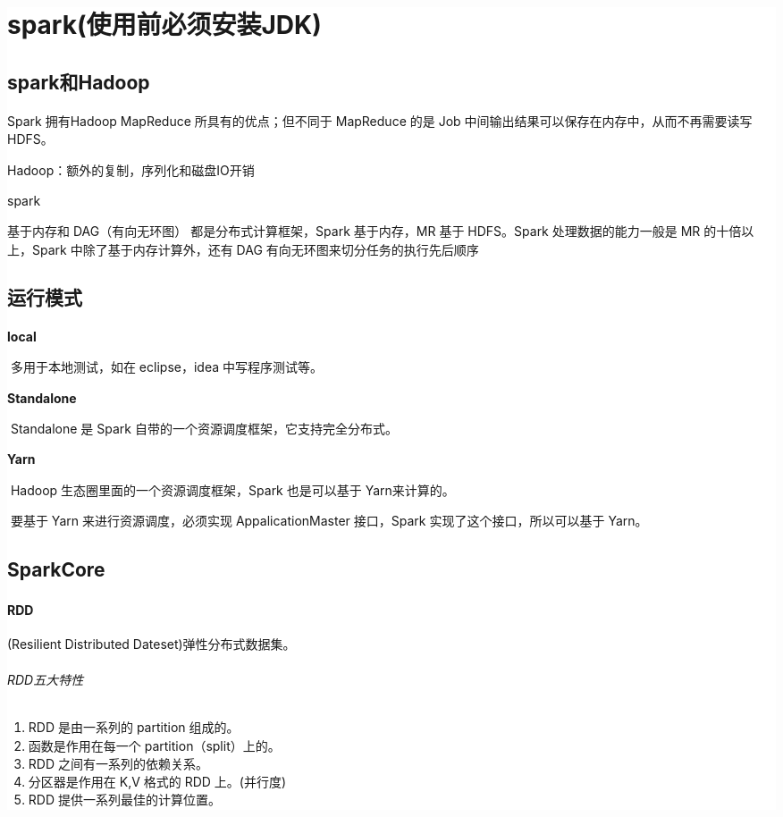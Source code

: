 # spark(使用前必须安装JDK)

## spark和Hadoop

Spark 拥有Hadoop MapReduce 所具有的优点；但不同于 MapReduce 的是 Job 中间输出结果可以保存在内存中，从而不再需要读写 HDFS。

Hadoop：额外的复制，序列化和磁盘IO开销

spark

基于内存和 DAG（有向无环图）
	都是分布式计算框架，Spark 基于内存，MR 基于 HDFS。Spark 处理数据的能力一般是 MR 的十倍以上，Spark 中除了基于内存计算外，还有 DAG 有向无环图来切分任务的执行先后顺序



## 运行模式

**local**

​	多用于本地测试，如在 eclipse，idea 中写程序测试等。

**Standalone**

​	Standalone 是 Spark 自带的一个资源调度框架，它支持完全分布式。

**Yarn**

​	Hadoop 生态圈里面的一个资源调度框架，Spark 也是可以基于 Yarn来计算的。

​	要基于 Yarn 来进行资源调度，必须实现 AppalicationMaster 接口，Spark 实现了这个接口，所以可以基于 Yarn。



## SparkCore

#### RDD

(Resilient Distributed Dateset)弹性分布式数据集。

###### RDD五大特性

1. RDD 是由一系列的 partition 组成的。
2. 函数是作用在每一个 partition（split）上的。
3. RDD 之间有一系列的依赖关系。
4. 分区器是作用在 K,V 格式的 RDD 上。(并行度)
5. RDD 提供一系列最佳的计算位置。
